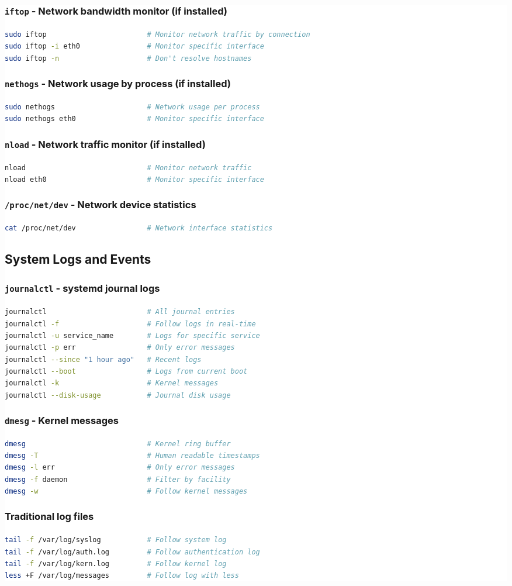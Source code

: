### `iftop` - Network bandwidth monitor (if installed)
```bash
sudo iftop                        # Monitor network traffic by connection
sudo iftop -i eth0                # Monitor specific interface
sudo iftop -n                     # Don't resolve hostnames
```

### `nethogs` - Network usage by process (if installed)
```bash
sudo nethogs                      # Network usage per process
sudo nethogs eth0                 # Monitor specific interface
```

### `nload` - Network traffic monitor (if installed)
```bash
nload                             # Monitor network traffic
nload eth0                        # Monitor specific interface
```

### `/proc/net/dev` - Network device statistics
```bash
cat /proc/net/dev                 # Network interface statistics
```

## System Logs and Events

### `journalctl` - systemd journal logs
```bash
journalctl                        # All journal entries
journalctl -f                     # Follow logs in real-time
journalctl -u service_name        # Logs for specific service
journalctl -p err                 # Only error messages
journalctl --since "1 hour ago"   # Recent logs
journalctl --boot                 # Logs from current boot
journalctl -k                     # Kernel messages
journalctl --disk-usage           # Journal disk usage
```

### `dmesg` - Kernel messages
```bash
dmesg                             # Kernel ring buffer
dmesg -T                          # Human readable timestamps
dmesg -l err                      # Only error messages
dmesg -f daemon                   # Filter by facility
dmesg -w                          # Follow kernel messages
```

### Traditional log files
```bash
tail -f /var/log/syslog           # Follow system log
tail -f /var/log/auth.log         # Follow authentication log
tail -f /var/log/kern.log         # Follow kernel log
less +F /var/log/messages         # Follow log with less
```
